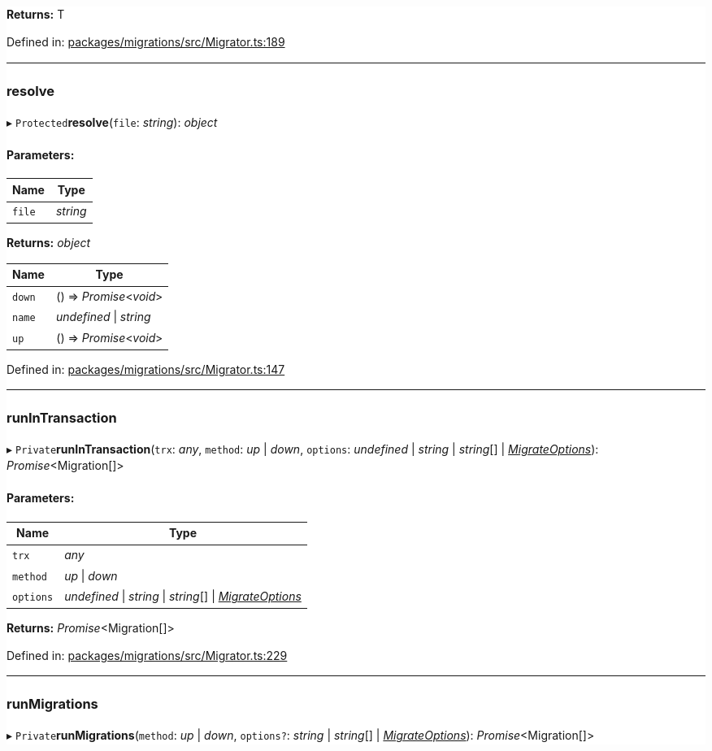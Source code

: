 **Returns:** T

Defined in: [packages/migrations/src/Migrator.ts:189](https://github.com/mikro-orm/mikro-orm/blob/969d4229bd/packages/migrations/src/Migrator.ts#L189)

___

### resolve

▸ `Protected`**resolve**(`file`: *string*): *object*

#### Parameters:

Name | Type |
------ | ------ |
`file` | *string* |

**Returns:** *object*

Name | Type |
------ | ------ |
`down` | () => *Promise*<*void*\> |
`name` | *undefined* \| *string* |
`up` | () => *Promise*<*void*\> |

Defined in: [packages/migrations/src/Migrator.ts:147](https://github.com/mikro-orm/mikro-orm/blob/969d4229bd/packages/migrations/src/Migrator.ts#L147)

___

### runInTransaction

▸ `Private`**runInTransaction**(`trx`: *any*, `method`: *up* \| *down*, `options`: *undefined* \| *string* \| *string*[] \| [*MigrateOptions*](../modules/migrations.md#migrateoptions)): *Promise*<Migration[]\>

#### Parameters:

Name | Type |
------ | ------ |
`trx` | *any* |
`method` | *up* \| *down* |
`options` | *undefined* \| *string* \| *string*[] \| [*MigrateOptions*](../modules/migrations.md#migrateoptions) |

**Returns:** *Promise*<Migration[]\>

Defined in: [packages/migrations/src/Migrator.ts:229](https://github.com/mikro-orm/mikro-orm/blob/969d4229bd/packages/migrations/src/Migrator.ts#L229)

___

### runMigrations

▸ `Private`**runMigrations**(`method`: *up* \| *down*, `options?`: *string* \| *string*[] \| [*MigrateOptions*](../modules/migrations.md#migrateoptions)): *Promise*<Migration[]\>
